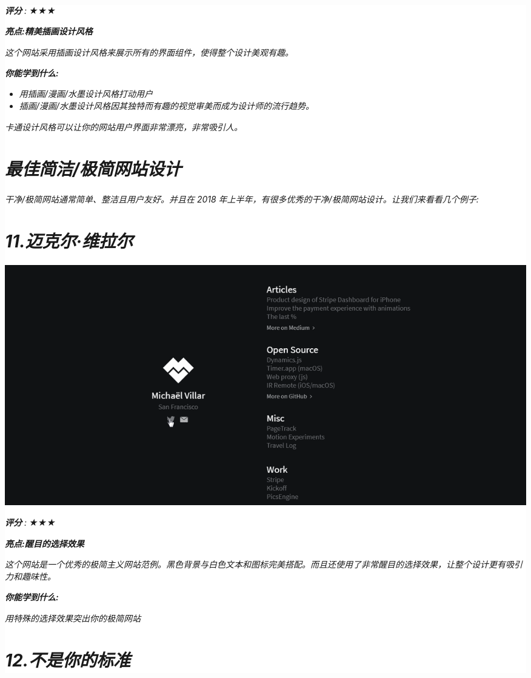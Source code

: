 ***评分** : ★★★*

***亮点:精美插画设计风格***

*这个网站采用插画设计风格来展示所有的界面组件，使得整个设计美观有趣。*

***你能学到什么:***

*   *用插画/漫画/水墨设计风格打动用户*
*   *插画/漫画/水墨设计风格因其独特而有趣的视觉审美而成为设计师的流行趋势。*

*卡通设计风格可以让你的网站用户界面非常漂亮，非常吸引人。*

# *最佳简洁/极简网站设计*

*干净/极简网站通常简单、整洁且用户友好。并且在 2018 年上半年，有很多优秀的干净/极简网站设计。让我们来看看几个例子:*

# *11.迈克尔·维拉尔*

*![](img/ca2c0bd748c7f1ebd9ac52bc24a18546.png)*

***评分** : ★★★*

***亮点:醒目的选择效果***

*这个网站是一个优秀的极简主义网站范例。黑色背景与白色文本和图标完美搭配。而且还使用了非常醒目的选择效果，让整个设计更有吸引力和趣味性。*

***你能学到什么:***

*用特殊的选择效果突出你的极简网站*

# *12.不是你的标准*
